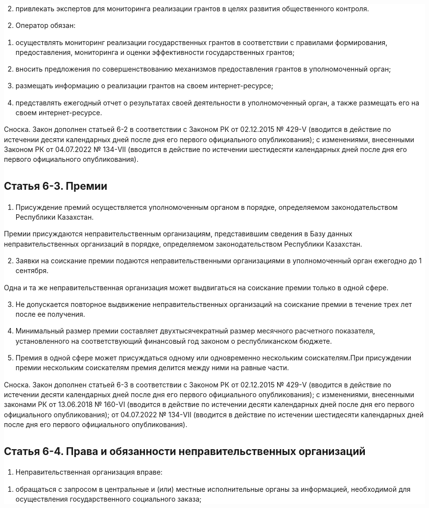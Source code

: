 2) привлекать экспертов для мониторинга реализации грантов в целях развития общественного контроля.

2. Оператор обязан:

1) осуществлять мониторинг реализации государственных грантов в соответствии с правилами формирования, предоставления, мониторинга и оценки эффективности государственных грантов;

2) вносить предложения по совершенствованию механизмов предоставления грантов в уполномоченный орган;

3) размещать информацию о реализации грантов на своем интернет-ресурсе;

4) представлять ежегодный отчет о результатах своей деятельности в уполномоченный орган, а также размещать его на своем интернет-ресурсе.

Сноска. Закон дополнен статьей 6-2 в соответствии с Законом РК от 02.12.2015 № 429-V (вводится в действие по истечении десяти календарных дней после дня его первого официального опубликования); с изменениями, внесенными Законом РК от 04.07.2022 № 134-VII (вводится в действие по истечении шестидесяти календарных дней после дня его первого официального опубликования).

## Статья 6-3. Премии

1. Присуждение премий осуществляется уполномоченным органом в порядке, определяемом законодательством Республики Казахстан.

Премии присуждаются неправительственным организациям, представившим сведения в Базу данных неправительственных организаций в порядке, определяемом законодательством Республики Казахстан.

2. Заявки на соискание премии подаются неправительственными организациями в уполномоченный орган ежегодно до 1 сентября.

Одна и та же неправительственная организация может выдвигаться на соискание премии только в одной сфере.

3. Не допускается повторное выдвижение неправительственных организаций на соискание премии в течение трех лет после ее получения.

4. Минимальный размер премии составляет двухтысячекратный размер месячного расчетного показателя, установленного на соответствующий финансовый год законом о республиканском бюджете.

5. Премия в одной сфере может присуждаться одному или одновременно нескольким соискателям.При присуждении премии нескольким соискателям премия делится между ними на равные части.

Сноска. Закон дополнен статьей 6-3 в соответствии с Законом РК от 02.12.2015 № 429-V (вводится в действие по истечении десяти календарных дней после дня его первого официального опубликования); с изменениями, внесенными законами РК от 13.06.2018 № 160-VI (вводится в действие по истечении десяти календарных дней после дня его первого официального опубликования); от 04.07.2022 № 134-VII (вводится в действие по истечении шестидесяти календарных дней после дня его первого официального опубликования).

## Статья 6-4. Права и обязанности неправительственных организаций

1. Неправительственная организация вправе:

1) обращаться с запросом в центральные и (или) местные исполнительные органы за информацией, необходимой для осуществления государственного социального заказа;
